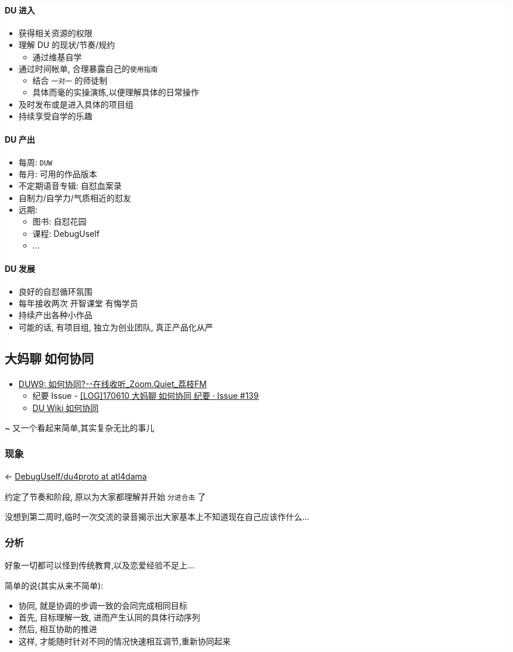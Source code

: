 #### DU 进入

- 获得相关资源的权限
- 理解 DU 的现状/节奏/规约
    + 通过维基自学
- 通过时间帐单, 合理暴露自己的`使用指南`
    + 结合 `一对一` 的师徒制
    + 具体而毫的实操演练,以便理解具体的日常操作
- 及时发布或是进入具体的项目组
- 持续享受自学的乐趣


#### DU 产出

- 每周: `DUW`
- 毎月: 可用的作品版本
- 不定期语音专辑: 自怼血案录
- 自制力/自学力/气质相近的怼友
- 远期:
    + 图书: 自怼花园
    + 课程: DebugUself
    + ...

#### DU 发展

- 良好的自怼循环氛围
- 每年接收两次 开智课堂 有悔学员
- 持续产出各种小作品
- 可能的话, 有项目组, 独立为创业团队, 真正产品化从严

## 大妈聊 如何协同

- [DUW9: 如何协同?--在线收听_Zoom.Quiet_荔枝FM](https://www.lizhi.fm/3475110/2606610953650366470)
    - 纪要 Issue - [[LOG]170610 大妈聊 如何协同 纪要 · Issue #139](https://github.com/DebugUself/du4proto/issues/139)
    - [DU Wiki 如何协同](https://github.com/DebugUself/du4proto/wiki/How2Together)

~ 又一个看起来简单,其实复杂无比的事儿

### 现象
<- [DebugUself/du4proto at atl4dama](https://github.com/DebugUself/du4proto/tree/atl4dama)

约定了节奏和阶段, 原以为大家都理解并开始 `分进合击` 了

没想到第二周时,临时一次交流的录音揭示出大家基本上不知道现在自己应该作什么...

### 分析
好象一切都可以怪到传统教育,以及恋爱经验不足上...

简单的说(其实从来不简单):

- 协同, 就是协调的步调一致的会同完成相同目标
- 首先, 目标理解一致, 进而产生认同的具体行动序列
- 然后, 相互协助的推进
- 这样, 才能随时针对不同的情况快速相互调节,重新协同起来
